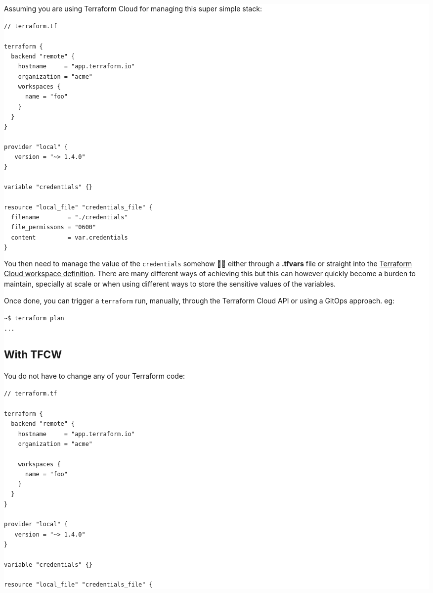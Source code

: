 Assuming you are using Terraform Cloud for managing this super simple stack:

```hcl
// terraform.tf

terraform {
  backend "remote" {
    hostname     = "app.terraform.io"
    organization = "acme"
    workspaces {
      name = "foo"
    }
  }
}

provider "local" {
   version = "~> 1.4.0"
}

variable "credentials" {}

resource "local_file" "credentials_file" {
  filename        = "./credentials"
  file_permissons = "0600"
  content         = var.credentials
}
```

You then need to manage the value of the `credentials` somehow 🤷‍♂️ either through a **.tfvars** file or straight into the [Terraform Cloud workspace definition](https://www.terraform.io/docs/cloud/workspaces/variables.html). There are many different ways of achieving this but this can however quickly become a burden to maintain, specially at scale or when using different ways to store the sensitive values of the variables.

Once done, you can trigger a `terraform` run, manually, through the Terraform Cloud API or using a GitOps approach. eg:

```shell
~$ terraform plan
...
```

## With TFCW

You do not have to change any of your Terraform code:

```hcl
// terraform.tf

terraform {
  backend "remote" {
    hostname     = "app.terraform.io"
    organization = "acme"

    workspaces {
      name = "foo"
    }
  }
}

provider "local" {
   version = "~> 1.4.0"
}

variable "credentials" {}

resource "local_file" "credentials_file" {
```